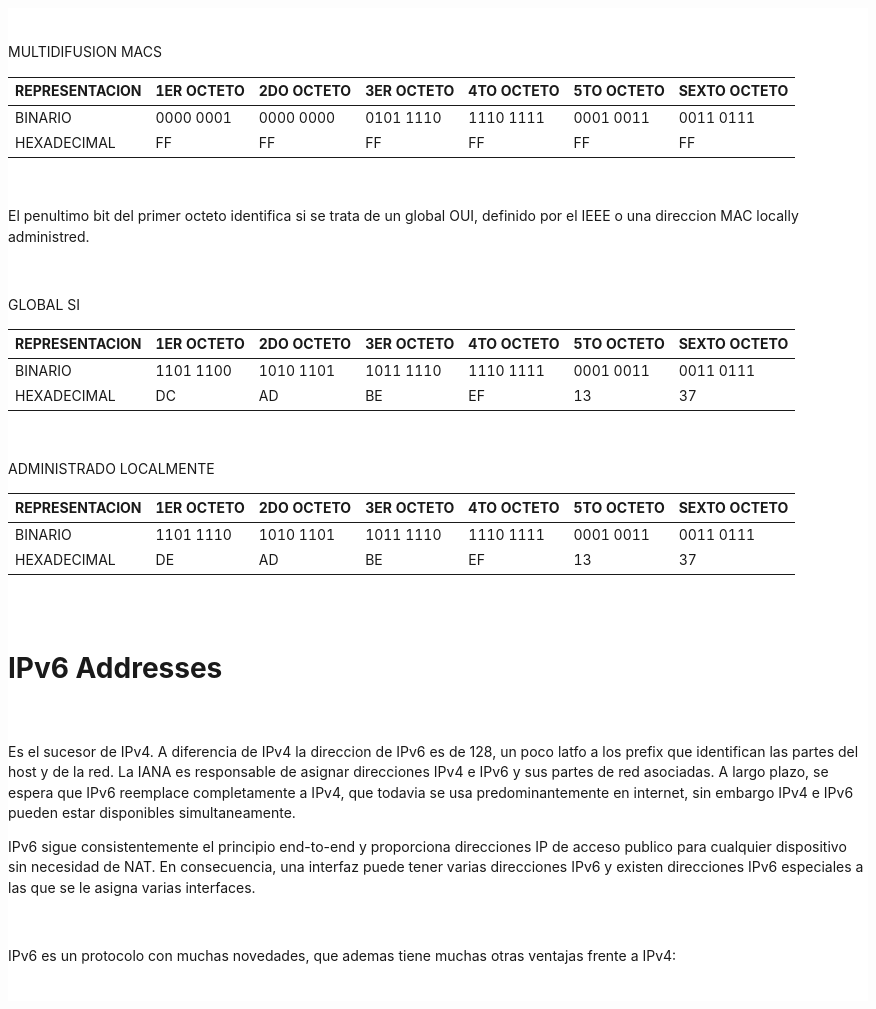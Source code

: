 <br>

MULTIDIFUSION MACS

| REPRESENTACION | 1ER OCTETO | 2DO OCTETO | 3ER OCTETO | 4TO OCTETO | 5TO OCTETO | SEXTO OCTETO |
| -------------- | ---------- | ---------- | ---------- | ---------- | ---------- | ------------ |
| BINARIO        | 0000 0001  | 0000 0000  | 0101 1110  | 1110 1111  | 0001 0011  | 0011 0111    |
| HEXADECIMAL      | FF         | FF         | FF         | FF         | FF         | FF           |

<br>

El penultimo bit del primer octeto identifica si se trata de un global OUI, definido por el IEEE o una direccion MAC locally administred.

<br>

GLOBAL SI

| REPRESENTACION | 1ER OCTETO | 2DO OCTETO | 3ER OCTETO | 4TO OCTETO | 5TO OCTETO | SEXTO OCTETO |
| -------------- | ---------- | ---------- | ---------- | ---------- | ---------- | ------------ |
| BINARIO        | 1101 1100  | 1010 1101  | 1011 1110  | 1110 1111  | 0001 0011  | 0011 0111    |
| HEXADECIMAL      | DC         | AD         | BE         | EF         | 13         | 37           |

<br>

ADMINISTRADO LOCALMENTE

| REPRESENTACION | 1ER OCTETO | 2DO OCTETO | 3ER OCTETO | 4TO OCTETO | 5TO OCTETO | SEXTO OCTETO |
| -------------- | ---------- | ---------- | ---------- | ---------- | ---------- | ------------ |
| BINARIO        | 1101 1110  | 1010 1101  | 1011 1110  | 1110 1111  | 0001 0011  | 0011 0111    |
| HEXADECIMAL      | DE         | AD         | BE         | EF         | 13         | 37           |

<br>

# IPv6 Addresses #

<br>

Es el sucesor de IPv4. A diferencia de IPv4 la direccion de IPv6 es de 128, un poco latfo a los prefix que identifican las partes del host y de la red. La IANA es responsable de asignar direcciones IPv4 e IPv6 y sus partes de red asociadas. A largo plazo, se espera que IPv6 reemplace completamente a IPv4, que todavia se usa predominantemente en internet, sin embargo IPv4 e IPv6 pueden estar disponibles simultaneamente.

IPv6 sigue consistentemente el principio end-to-end y proporciona direcciones IP de acceso publico para cualquier dispositivo sin necesidad de NAT. En consecuencia, una interfaz puede tener varias direcciones IPv6 y existen direcciones IPv6 especiales a las que se le asigna varias interfaces.

<br>

IPv6 es un protocolo con muchas novedades, que ademas tiene muchas otras ventajas frente a IPv4:

<br>
